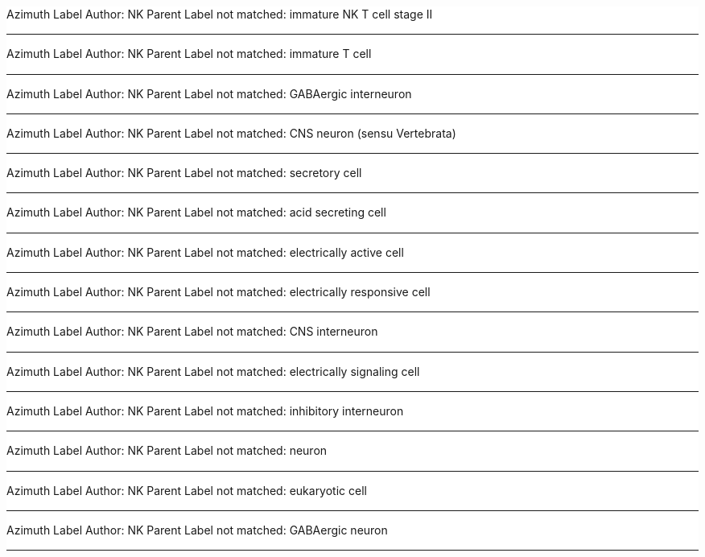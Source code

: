 Azimuth Label Author: NK
Parent Label not matched: immature NK T cell stage II

---
Azimuth Label Author: NK
Parent Label not matched: immature T cell

---
Azimuth Label Author: NK
Parent Label not matched: GABAergic interneuron

---
Azimuth Label Author: NK
Parent Label not matched: CNS neuron (sensu Vertebrata)

---
Azimuth Label Author: NK
Parent Label not matched: secretory cell

---
Azimuth Label Author: NK
Parent Label not matched: acid secreting cell

---
Azimuth Label Author: NK
Parent Label not matched: electrically active cell

---
Azimuth Label Author: NK
Parent Label not matched: electrically responsive cell

---
Azimuth Label Author: NK
Parent Label not matched: CNS interneuron

---
Azimuth Label Author: NK
Parent Label not matched: electrically signaling cell

---
Azimuth Label Author: NK
Parent Label not matched: inhibitory interneuron

---
Azimuth Label Author: NK
Parent Label not matched: neuron

---
Azimuth Label Author: NK
Parent Label not matched: eukaryotic cell

---
Azimuth Label Author: NK
Parent Label not matched: GABAergic neuron

---